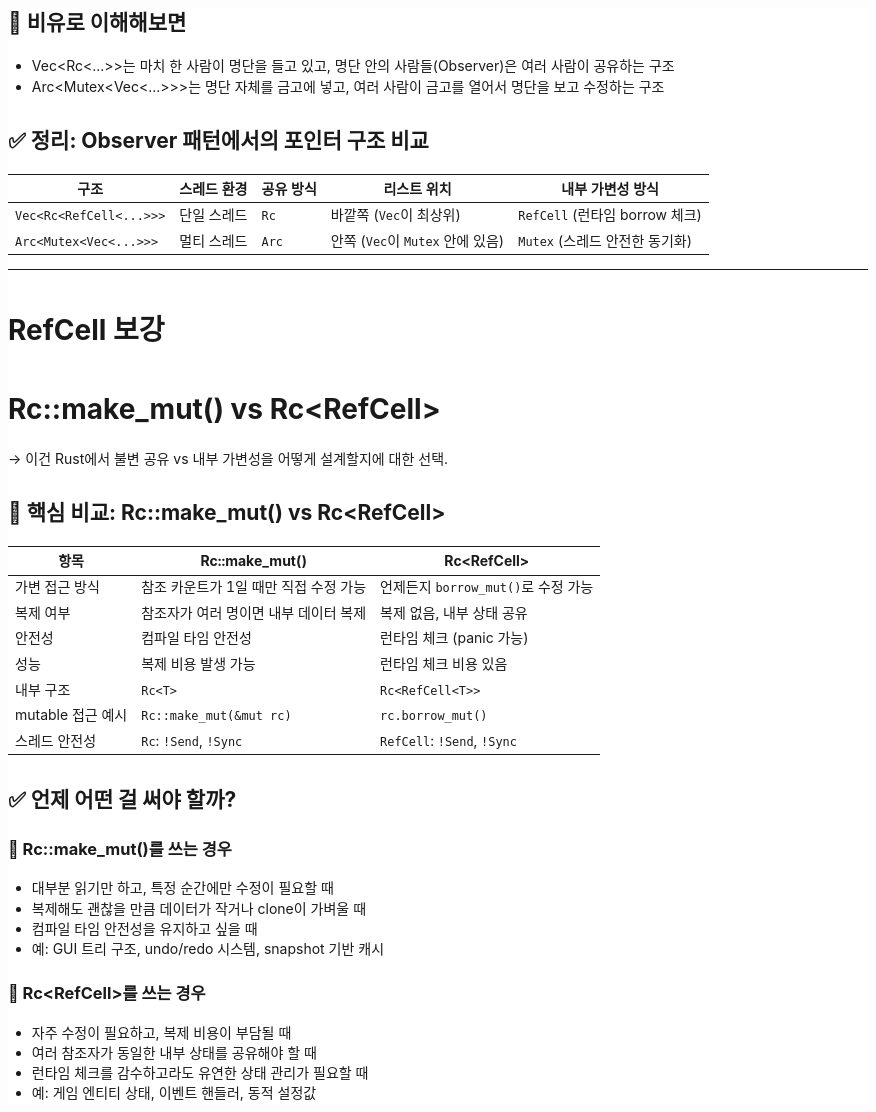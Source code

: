 ## 🧪 비유로 이해해보면
- Vec<Rc<...>>는 마치 한 사람이 명단을 들고 있고, 명단 안의 사람들(Observer)은 여러 사람이 공유하는 구조
- Arc<Mutex<Vec<...>>>는 명단 자체를 금고에 넣고, 여러 사람이 금고를 열어서 명단을 보고 수정하는 구조


## ✅ 정리: Observer 패턴에서의 포인터 구조 비교

| 구조                          | 스레드 환경   | 공유 방식 | 리스트 위치 | 내부 가변성 방식 |
|-------------------------------|---------------|------------|---------------|------------------|
| `Vec<Rc<RefCell<...>>>`       | 단일 스레드   | `Rc`       | 바깥쪽 (`Vec`이 최상위) | `RefCell` (런타임 borrow 체크) |
| `Arc<Mutex<Vec<...>>>`        | 멀티 스레드   | `Arc`      | 안쪽 (`Vec`이 `Mutex` 안에 있음) | `Mutex` (스레드 안전한 동기화) |

----

# RefCell 보강

# Rc::make_mut() vs Rc<RefCell<T>>
→ 이건 Rust에서 불변 공유 vs 내부 가변성을 어떻게 설계할지에 대한 선택.

## 🧩 핵심 비교: Rc::make_mut() vs Rc<RefCell<T>>
| 항목                  | Rc::make_mut()                      | Rc<RefCell<T>>                      |
|-----------------------|-------------------------------------|-------------------------------------|
| 가변 접근 방식         | 참조 카운트가 1일 때만 직접 수정 가능 | 언제든지 `borrow_mut()`로 수정 가능 |
| 복제 여부             | 참조자가 여러 명이면 내부 데이터 복제 | 복제 없음, 내부 상태 공유           |
| 안전성                | 컴파일 타임 안전성                  | 런타임 체크 (panic 가능)             |
| 성능                  | 복제 비용 발생 가능                 | 런타임 체크 비용 있음                |
| 내부 구조             | `Rc<T>`                             | `Rc<RefCell<T>>`                    |
| mutable 접근 예시     | `Rc::make_mut(&mut rc)`             | `rc.borrow_mut()`                   |
| 스레드 안전성         | `Rc`: `!Send`, `!Sync`              | `RefCell`: `!Send`, `!Sync`         |


## ✅ 언제 어떤 걸 써야 할까?
### 🔹 Rc::make_mut()를 쓰는 경우
- 대부분 읽기만 하고, 특정 순간에만 수정이 필요할 때
- 복제해도 괜찮을 만큼 데이터가 작거나 clone이 가벼울 때
- 컴파일 타임 안전성을 유지하고 싶을 때
- 예: GUI 트리 구조, undo/redo 시스템, snapshot 기반 캐시
### 🔹 Rc<RefCell<T>>를 쓰는 경우
- 자주 수정이 필요하고, 복제 비용이 부담될 때
- 여러 참조자가 동일한 내부 상태를 공유해야 할 때
- 런타임 체크를 감수하고라도 유연한 상태 관리가 필요할 때
- 예: 게임 엔티티 상태, 이벤트 핸들러, 동적 설정값
